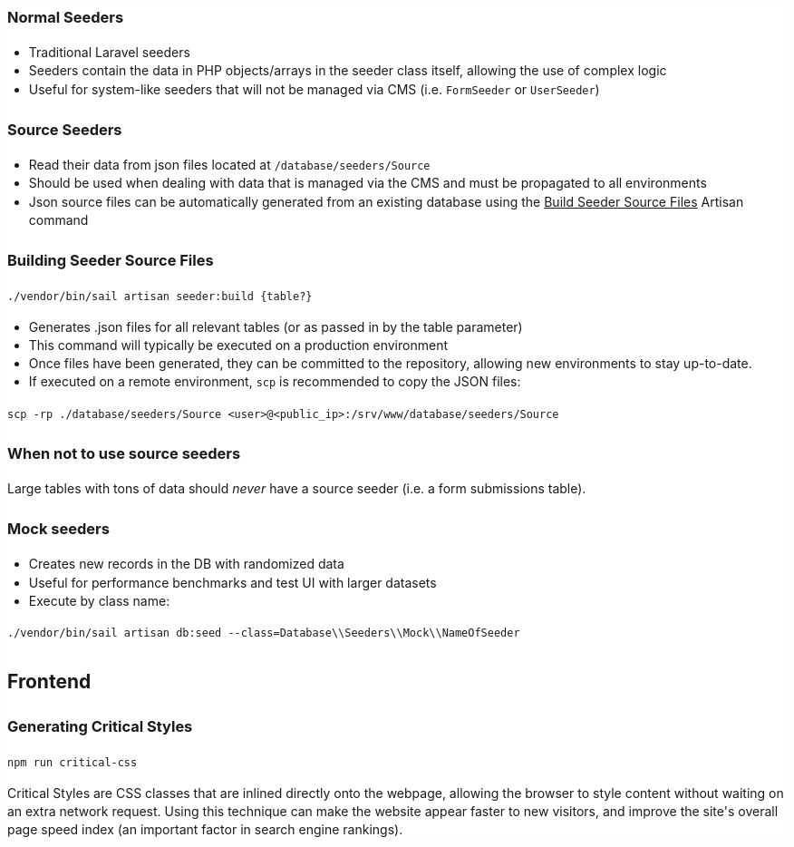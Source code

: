 ### Normal Seeders
- Traditional Laravel seeders
- Seeders contain the data in PHP objects/arrays in the seeder class itself, allowing the use of complex logic
- Useful for system-like seeders that will not be managed via CMS (i.e. `FormSeeder` or `UserSeeder`)

### Source Seeders
- Read their data from json files located at `/database/seeders/Source`
- Should be used when dealing with data that is managed via the CMS and must be propagated to all environments
- Json source files can be automatically generated from an existing database using the
[Build Seeder Source Files](#build-seeder-source-files) Artisan command

### Building Seeder Source Files

```
./vendor/bin/sail artisan seeder:build {table?}
```

- Generates .json files for all relevant tables (or as passed in by the table parameter)
- This command will typically be executed on a production environment
- Once files have been generated, they can be committed to the repository, allowing new environments to stay up-to-date.
- If executed on a remote environment, `scp` is recommended to copy the JSON files:

```
scp -rp ./database/seeders/Source <user>@<public_ip>:/srv/www/database/seeders/Source
```

### When not to use source seeders

Large tables with tons of data should _never_ have a source seeder (i.e. a form submissions table).

### Mock seeders
- Creates new records in the DB with randomized data
- Useful for performance benchmarks and test UI with larger datasets
- Execute by class name:

```
./vendor/bin/sail artisan db:seed --class=Database\\Seeders\\Mock\\NameOfSeeder
```

## Frontend

### Generating Critical Styles

```
npm run critical-css
```

Critical Styles are CSS classes that are inlined directly onto the webpage, allowing the browser to style content without waiting on an extra network request. Using this technique can make the website appear faster to new visitors, and improve the site's overall page speed index (an important factor in search engine rankings).
